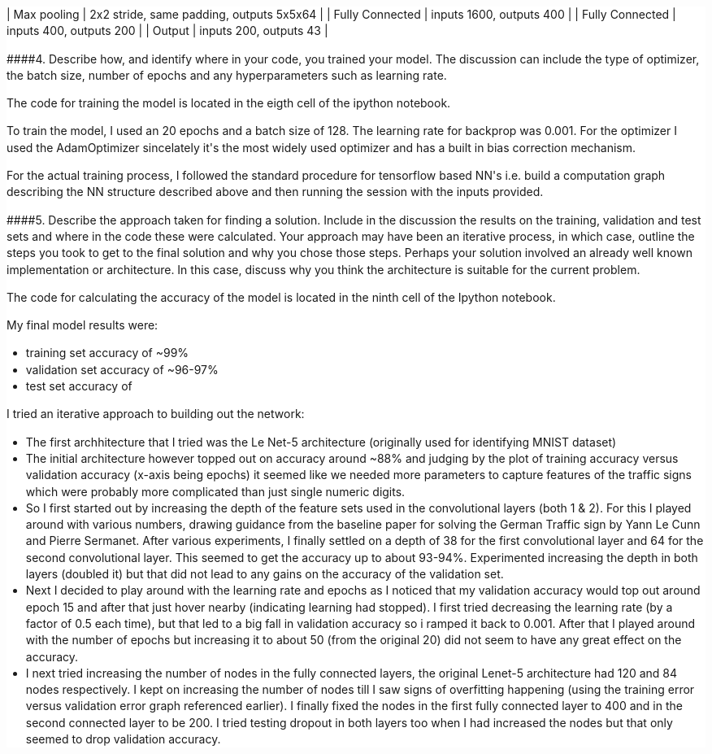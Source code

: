 | Max pooling	      	| 2x2 stride, same padding, outputs 5x5x64				|
|	Fully Connected					|		inputs 1600, outputs 400										|
|	Fully Connected					|		inputs 400, outputs 200										|
|	Output					|		inputs 200, outputs 43									|
 


####4. Describe how, and identify where in your code, you trained your model. The discussion can include the type of optimizer, the batch size, number of epochs and any hyperparameters such as learning rate.

The code for training the model is located in the eigth cell of the ipython notebook. 

To train the model, I used an 20 epochs and a batch size of 128. The learning rate for backprop was 0.001. For the optimizer I used the AdamOptimizer sincelately it's the most widely used optimizer and has a built in bias correction mechanism.

For the actual training process, I followed the standard procedure for tensorflow based NN's i.e. build a computation graph describing the NN structure described above and then running the session with the inputs provided.

####5. Describe the approach taken for finding a solution. Include in the discussion the results on the training, validation and test sets and where in the code these were calculated. Your approach may have been an iterative process, in which case, outline the steps you took to get to the final solution and why you chose those steps. Perhaps your solution involved an already well known implementation or architecture. In this case, discuss why you think the architecture is suitable for the current problem.

The code for calculating the accuracy of the model is located in the ninth cell of the Ipython notebook.

My final model results were:
* training set accuracy of ~99%
* validation set accuracy of ~96-97%
* test set accuracy of 

I tried an iterative approach to building out the network:
* The first archhitecture that I tried was the Le Net-5 architecture (originally used for identifying MNIST dataset)
* The initial architecture however topped out on accuracy around ~88% and judging by the plot of training accuracy versus validation accuracy (x-axis being epochs) it seemed like we needed more parameters to capture features of the traffic signs which were probably more complicated than just single numeric digits.
* So I first started out by increasing the depth of the feature sets used in the convolutional layers (both 1 & 2). For this I played around with various numbers, drawing guidance from the baseline paper for solving the German Traffic sign by Yann Le Cunn and Pierre Sermanet. After various experiments, I finally settled on a depth of 38 for the first convolutional layer and 64 for the second convolutional layer. This seemed to get the accuracy up to about 93-94%. Experimented increasing the depth in both layers (doubled it) but that did not lead to any gains on the accuracy of the validation set.
* Next I decided to play around with the learning rate and epochs as I noticed that my validation accuracy would top out around epoch 15 and after that just hover nearby (indicating learning had stopped). I first tried decreasing the learning rate (by a factor of 0.5 each time), but that led to a big fall in validation accuracy so i ramped it back to 0.001. After that I played around with the number of epochs but increasing it to about 50 (from the original 20) did not seem to have any great effect on the accuracy.
* I next tried increasing the number of nodes in the fully connected layers, the original Lenet-5 architecture had 120 and 84 nodes respectively. I kept on increasing the number of nodes till I saw signs of overfitting happening (using the training error versus validation error graph referenced earlier). I finally fixed the nodes in the first fully connected layer to 400 and in the second connected layer to be 200. I tried testing dropout in both layers too when I had increased the nodes but that only seemed to drop validation accuracy.
